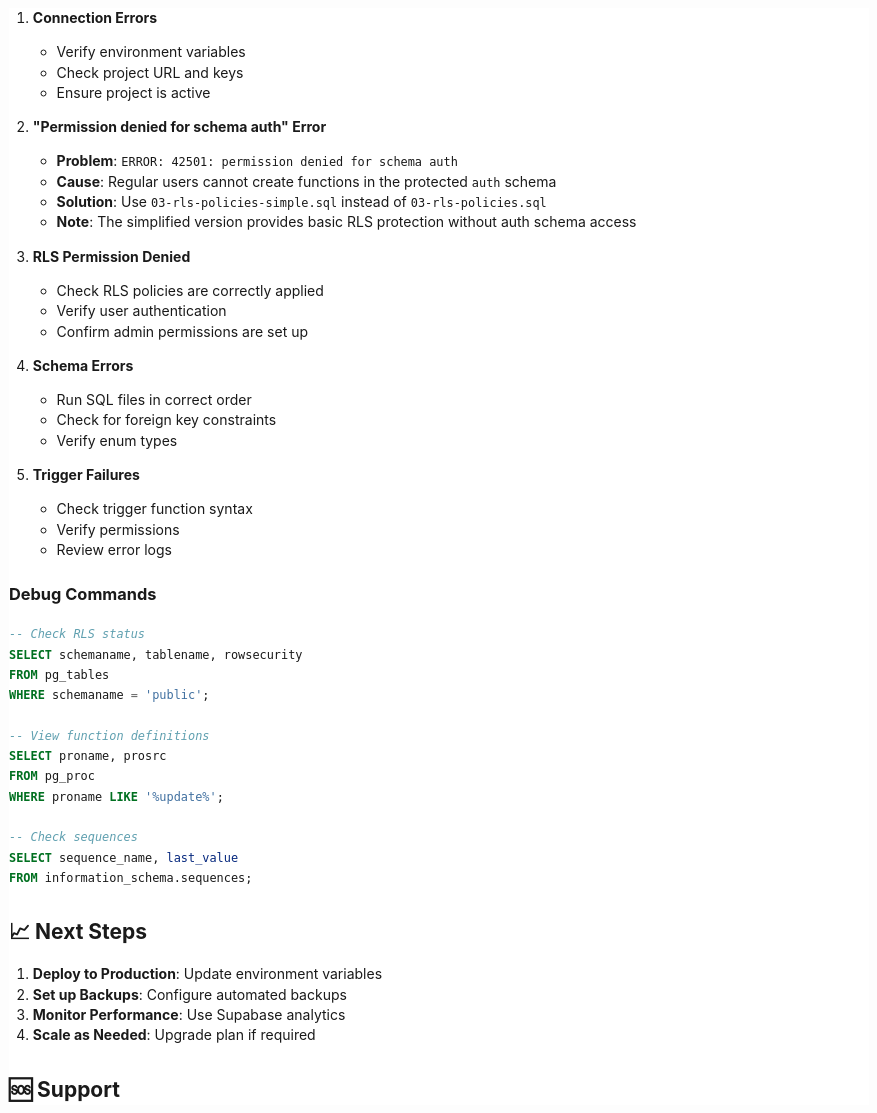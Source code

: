 1. **Connection Errors**

   - Verify environment variables
   - Check project URL and keys
   - Ensure project is active

2. **"Permission denied for schema auth" Error**

   - **Problem**: `ERROR: 42501: permission denied for schema auth`
   - **Cause**: Regular users cannot create functions in the protected `auth` schema
   - **Solution**: Use `03-rls-policies-simple.sql` instead of `03-rls-policies.sql`
   - **Note**: The simplified version provides basic RLS protection without auth schema access

3. **RLS Permission Denied**

   - Check RLS policies are correctly applied
   - Verify user authentication
   - Confirm admin permissions are set up

4. **Schema Errors**

   - Run SQL files in correct order
   - Check for foreign key constraints
   - Verify enum types

5. **Trigger Failures**
   - Check trigger function syntax
   - Verify permissions
   - Review error logs

### Debug Commands

```sql
-- Check RLS status
SELECT schemaname, tablename, rowsecurity
FROM pg_tables
WHERE schemaname = 'public';

-- View function definitions
SELECT proname, prosrc
FROM pg_proc
WHERE proname LIKE '%update%';

-- Check sequences
SELECT sequence_name, last_value
FROM information_schema.sequences;
```

## 📈 Next Steps

1. **Deploy to Production**: Update environment variables
2. **Set up Backups**: Configure automated backups
3. **Monitor Performance**: Use Supabase analytics
4. **Scale as Needed**: Upgrade plan if required

## 🆘 Support
